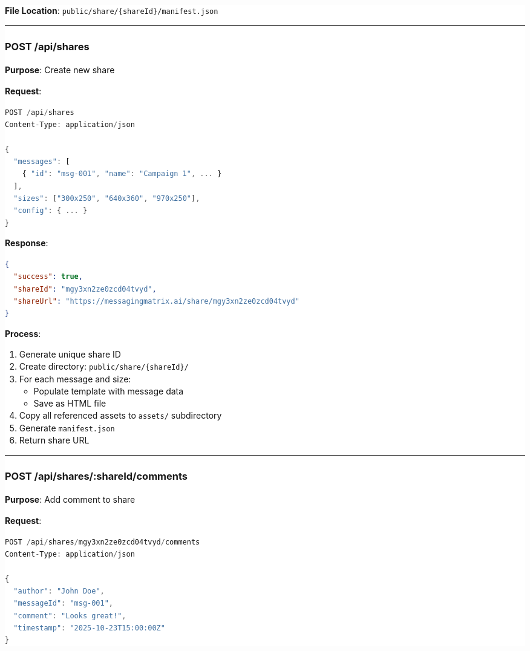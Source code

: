 **File Location**: `public/share/{shareId}/manifest.json`

---

### POST /api/shares
**Purpose**: Create new share

**Request**:
```javascript
POST /api/shares
Content-Type: application/json

{
  "messages": [
    { "id": "msg-001", "name": "Campaign 1", ... }
  ],
  "sizes": ["300x250", "640x360", "970x250"],
  "config": { ... }
}
```

**Response**:
```json
{
  "success": true,
  "shareId": "mgy3xn2ze0zcd04tvyd",
  "shareUrl": "https://messagingmatrix.ai/share/mgy3xn2ze0zcd04tvyd"
}
```

**Process**:
1. Generate unique share ID
2. Create directory: `public/share/{shareId}/`
3. For each message and size:
   - Populate template with message data
   - Save as HTML file
4. Copy all referenced assets to `assets/` subdirectory
5. Generate `manifest.json`
6. Return share URL

---

### POST /api/shares/:shareId/comments
**Purpose**: Add comment to share

**Request**:
```javascript
POST /api/shares/mgy3xn2ze0zcd04tvyd/comments
Content-Type: application/json

{
  "author": "John Doe",
  "messageId": "msg-001",
  "comment": "Looks great!",
  "timestamp": "2025-10-23T15:00:00Z"
}
```
